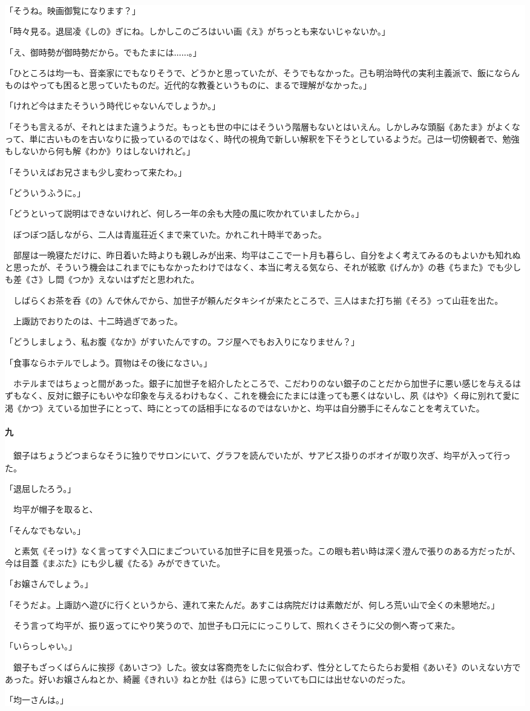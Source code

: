 「そうね。映画御覧になります？」

「時々見る。退屈凌《しの》ぎにね。しかしこのごろはいい画《え》がちっとも来ないじゃないか。」

「え、御時勢が御時勢だから。でもたまには……。」

「ひところは均一も、音楽家にでもなりそうで、どうかと思っていたが、そうでもなかった。己も明治時代の実利主義派で、飯にならんものはやっても困ると思っていたものだ。近代的な教養というものに、まるで理解がなかった。」

「けれど今はまたそういう時代じゃないんでしょうか。」

「そうも言えるが、それとはまた違うようだ。もっとも世の中にはそういう階層もないとはいえん。しかしみな頭脳《あたま》がよくなって、単に古いものを古いなりに扱っているのではなく、時代の視角で新しい解釈を下そうとしているようだ。己は一切傍観者で、勉強もしないから何も解《わか》りはしないけれど。」

「そういえばお兄さまも少し変わって来たわ。」

「どういうふうに。」

「どうといって説明はできないけれど、何しろ一年の余も大陸の風に吹かれていましたから。」

　ぼつぼつ話しながら、二人は青嵐荘近くまで来ていた。かれこれ十時半であった。

　部屋は一晩寝ただけに、昨日着いた時よりも親しみが出来、均平はここで一ト月も暮らし、自分をよく考えてみるのもよいかも知れぬと思ったが、そういう機会はこれまでにもなかったわけではなく、本当に考える気なら、それが絃歌《げんか》の巷《ちまた》でも少しも差《さ》し閊《つか》えないはずだと思われた。

　しばらくお茶を呑《の》んで休んでから、加世子が頼んだタキシイが来たところで、三人はまた打ち揃《そろ》って山荘を出た。

　上諏訪でおりたのは、十二時過ぎであった。

「どうしましょう、私お腹《なか》がすいたんですの。フジ屋へでもお入りになりません？」

「食事ならホテルでしよう。買物はその後になさい。」

　ホテルまではちょっと間があった。銀子に加世子を紹介したところで、こだわりのない銀子のことだから加世子に悪い感じを与えるはずもなく、反対に銀子にもいやな印象を与えるわけもなく、これを機会にたまには逢っても悪くはないし、夙《はや》く母に別れて愛に渇《かつ》えている加世子にとって、時にとっての話相手になるのではないかと、均平は自分勝手にそんなことを考えていた。



#### 九




　銀子はちょうどつまらなそうに独りでサロンにいて、グラフを読んでいたが、サアビス掛りのボオイが取り次ぎ、均平が入って行った。

「退屈したろう。」

　均平が帽子を取ると、

「そんなでもない。」

　と素気《そっけ》なく言ってすぐ入口にまごついている加世子に目を見張った。この眼も若い時は深く澄んで張りのある方だったが、今は目蓋《まぶた》にも少し緩《たる》みができていた。

「お嬢さんでしょう。」

「そうだよ。上諏訪へ遊びに行くというから、連れて来たんだ。あすこは病院だけは素敵だが、何しろ荒い山で全くの未懇地だ。」

　そう言って均平が、振り返ってにやり笑うので、加世子も口元ににっこりして、照れくさそうに父の側へ寄って来た。

「いらっしゃい。」

　銀子もざっくばらんに挨拶《あいさつ》した。彼女は客商売をしたに似合わず、性分としてたらたらお愛相《あいそ》のいえない方であった。好いお嬢さんねとか、綺麗《きれい》ねとか肚《はら》に思っていても口には出せないのだった。

「均一さんは。」
